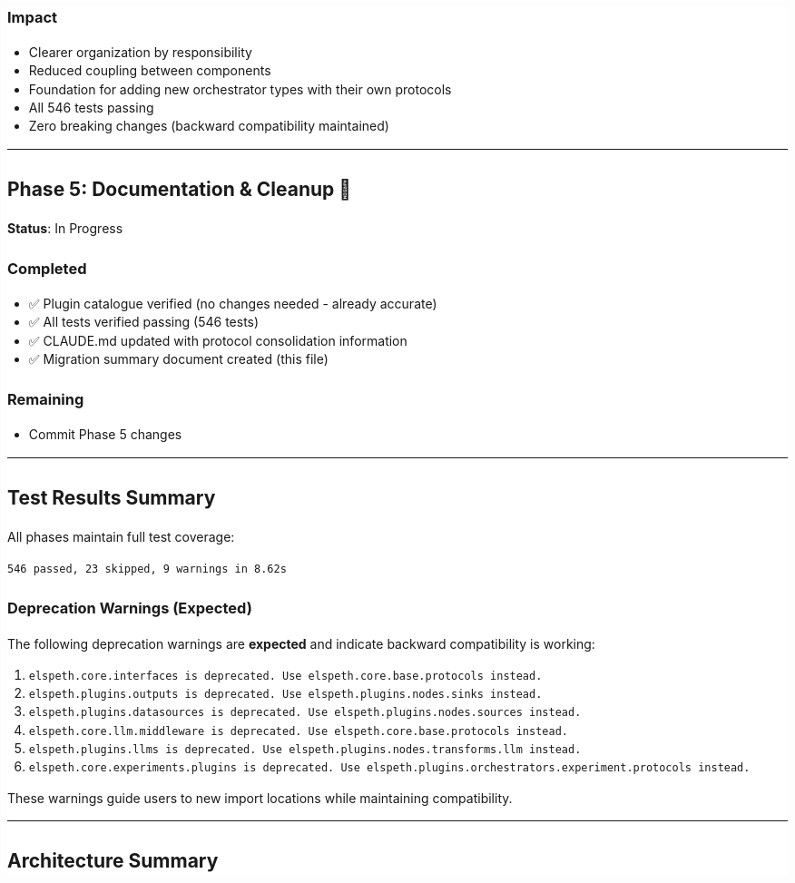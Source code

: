 ### Impact

- Clearer organization by responsibility
- Reduced coupling between components
- Foundation for adding new orchestrator types with their own protocols
- All 546 tests passing
- Zero breaking changes (backward compatibility maintained)

---

## Phase 5: Documentation & Cleanup 🚧

**Status**: In Progress

### Completed

- ✅ Plugin catalogue verified (no changes needed - already accurate)
- ✅ All tests verified passing (546 tests)
- ✅ CLAUDE.md updated with protocol consolidation information
- ✅ Migration summary document created (this file)

### Remaining

- Commit Phase 5 changes

---

## Test Results Summary

All phases maintain full test coverage:

```
546 passed, 23 skipped, 9 warnings in 8.62s
```

### Deprecation Warnings (Expected)

The following deprecation warnings are **expected** and indicate backward compatibility is working:

1. `elspeth.core.interfaces is deprecated. Use elspeth.core.base.protocols instead.`
2. `elspeth.plugins.outputs is deprecated. Use elspeth.plugins.nodes.sinks instead.`
3. `elspeth.plugins.datasources is deprecated. Use elspeth.plugins.nodes.sources instead.`
4. `elspeth.core.llm.middleware is deprecated. Use elspeth.core.base.protocols instead.`
5. `elspeth.plugins.llms is deprecated. Use elspeth.plugins.nodes.transforms.llm instead.`
6. `elspeth.core.experiments.plugins is deprecated. Use elspeth.plugins.orchestrators.experiment.protocols instead.`

These warnings guide users to new import locations while maintaining compatibility.

---

## Architecture Summary
